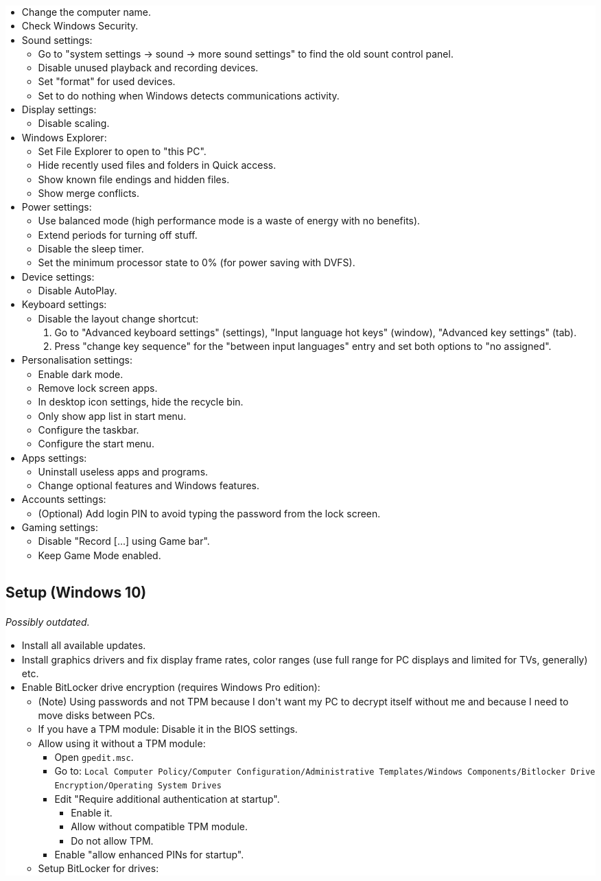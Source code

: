- Change the computer name.
- Check Windows Security.
- Sound settings:
    - Go to "system settings -> sound -> more sound settings" to find the old sount control panel.
    - Disable unused playback and recording devices.
    - Set "format" for used devices.
    - Set to do nothing when Windows detects communications activity.
- Display settings:
    - Disable scaling.
- Windows Explorer:
    - Set File Explorer to open to "this PC".
    - Hide recently used files and folders in Quick access.
    - Show known file endings and hidden files.
    - Show merge conflicts.
- Power settings:
    - Use balanced mode (high performance mode is a waste of energy with no benefits).
    - Extend periods for turning off stuff.
    - Disable the sleep timer.
    - Set the minimum processor state to 0% (for power saving with DVFS).
- Device settings:
    - Disable AutoPlay.
- Keyboard settings:
    - Disable the layout change shortcut:
        1. Go to "Advanced keyboard settings" (settings), "Input language hot keys" (window), "Advanced key settings" (tab).
        1. Press "change key sequence" for the "between input languages" entry and set both options to "no assigned".
- Personalisation settings:
    - Enable dark mode.
    - Remove lock screen apps.
    - In desktop icon settings, hide the recycle bin.
    - Only show app list in start menu.
    - Configure the taskbar.
    - Configure the start menu.
- Apps settings:
    - Uninstall useless apps and programs.
    - Change optional features and Windows features.
- Accounts settings:
    - (Optional) Add login PIN to avoid typing the password from the lock screen.
- Gaming settings:
    - Disable "Record \[...\] using Game bar".
    - Keep Game Mode enabled.

## Setup (Windows 10)

*Possibly outdated.*

- Install all available updates.
- Install graphics drivers and fix display frame rates, color ranges (use full range for PC displays and limited for TVs, generally) etc.
- Enable BitLocker drive encryption (requires Windows Pro edition):
    - (Note) Using passwords and not TPM because I don't want my PC to decrypt itself without me and because I need to move disks between PCs.
    - If you have a TPM module: Disable it in the BIOS settings.
    - Allow using it without a TPM module:
        - Open `gpedit.msc`.
        - Go to: `Local Computer Policy/Computer Configuration/Administrative Templates/Windows Components/Bitlocker Drive Encryption/Operating System Drives`
        - Edit "Require additional authentication at startup".
            - Enable it.
            - Allow without compatible TPM module.
            - Do not allow TPM.
        - Enable "allow enhanced PINs for startup".
    - Setup BitLocker for drives: